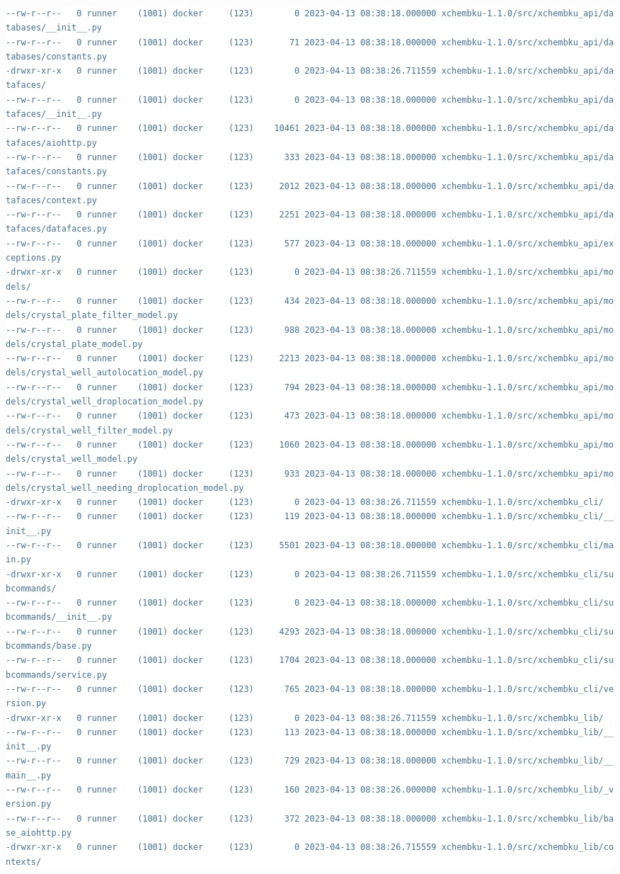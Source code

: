 ```diff
--rw-r--r--   0 runner    (1001) docker     (123)        0 2023-04-13 08:38:18.000000 xchembku-1.1.0/src/xchembku_api/databases/__init__.py
--rw-r--r--   0 runner    (1001) docker     (123)       71 2023-04-13 08:38:18.000000 xchembku-1.1.0/src/xchembku_api/databases/constants.py
-drwxr-xr-x   0 runner    (1001) docker     (123)        0 2023-04-13 08:38:26.711559 xchembku-1.1.0/src/xchembku_api/datafaces/
--rw-r--r--   0 runner    (1001) docker     (123)        0 2023-04-13 08:38:18.000000 xchembku-1.1.0/src/xchembku_api/datafaces/__init__.py
--rw-r--r--   0 runner    (1001) docker     (123)    10461 2023-04-13 08:38:18.000000 xchembku-1.1.0/src/xchembku_api/datafaces/aiohttp.py
--rw-r--r--   0 runner    (1001) docker     (123)      333 2023-04-13 08:38:18.000000 xchembku-1.1.0/src/xchembku_api/datafaces/constants.py
--rw-r--r--   0 runner    (1001) docker     (123)     2012 2023-04-13 08:38:18.000000 xchembku-1.1.0/src/xchembku_api/datafaces/context.py
--rw-r--r--   0 runner    (1001) docker     (123)     2251 2023-04-13 08:38:18.000000 xchembku-1.1.0/src/xchembku_api/datafaces/datafaces.py
--rw-r--r--   0 runner    (1001) docker     (123)      577 2023-04-13 08:38:18.000000 xchembku-1.1.0/src/xchembku_api/exceptions.py
-drwxr-xr-x   0 runner    (1001) docker     (123)        0 2023-04-13 08:38:26.711559 xchembku-1.1.0/src/xchembku_api/models/
--rw-r--r--   0 runner    (1001) docker     (123)      434 2023-04-13 08:38:18.000000 xchembku-1.1.0/src/xchembku_api/models/crystal_plate_filter_model.py
--rw-r--r--   0 runner    (1001) docker     (123)      988 2023-04-13 08:38:18.000000 xchembku-1.1.0/src/xchembku_api/models/crystal_plate_model.py
--rw-r--r--   0 runner    (1001) docker     (123)     2213 2023-04-13 08:38:18.000000 xchembku-1.1.0/src/xchembku_api/models/crystal_well_autolocation_model.py
--rw-r--r--   0 runner    (1001) docker     (123)      794 2023-04-13 08:38:18.000000 xchembku-1.1.0/src/xchembku_api/models/crystal_well_droplocation_model.py
--rw-r--r--   0 runner    (1001) docker     (123)      473 2023-04-13 08:38:18.000000 xchembku-1.1.0/src/xchembku_api/models/crystal_well_filter_model.py
--rw-r--r--   0 runner    (1001) docker     (123)     1060 2023-04-13 08:38:18.000000 xchembku-1.1.0/src/xchembku_api/models/crystal_well_model.py
--rw-r--r--   0 runner    (1001) docker     (123)      933 2023-04-13 08:38:18.000000 xchembku-1.1.0/src/xchembku_api/models/crystal_well_needing_droplocation_model.py
-drwxr-xr-x   0 runner    (1001) docker     (123)        0 2023-04-13 08:38:26.711559 xchembku-1.1.0/src/xchembku_cli/
--rw-r--r--   0 runner    (1001) docker     (123)      119 2023-04-13 08:38:18.000000 xchembku-1.1.0/src/xchembku_cli/__init__.py
--rw-r--r--   0 runner    (1001) docker     (123)     5501 2023-04-13 08:38:18.000000 xchembku-1.1.0/src/xchembku_cli/main.py
-drwxr-xr-x   0 runner    (1001) docker     (123)        0 2023-04-13 08:38:26.711559 xchembku-1.1.0/src/xchembku_cli/subcommands/
--rw-r--r--   0 runner    (1001) docker     (123)        0 2023-04-13 08:38:18.000000 xchembku-1.1.0/src/xchembku_cli/subcommands/__init__.py
--rw-r--r--   0 runner    (1001) docker     (123)     4293 2023-04-13 08:38:18.000000 xchembku-1.1.0/src/xchembku_cli/subcommands/base.py
--rw-r--r--   0 runner    (1001) docker     (123)     1704 2023-04-13 08:38:18.000000 xchembku-1.1.0/src/xchembku_cli/subcommands/service.py
--rw-r--r--   0 runner    (1001) docker     (123)      765 2023-04-13 08:38:18.000000 xchembku-1.1.0/src/xchembku_cli/version.py
-drwxr-xr-x   0 runner    (1001) docker     (123)        0 2023-04-13 08:38:26.711559 xchembku-1.1.0/src/xchembku_lib/
--rw-r--r--   0 runner    (1001) docker     (123)      113 2023-04-13 08:38:18.000000 xchembku-1.1.0/src/xchembku_lib/__init__.py
--rw-r--r--   0 runner    (1001) docker     (123)      729 2023-04-13 08:38:18.000000 xchembku-1.1.0/src/xchembku_lib/__main__.py
--rw-r--r--   0 runner    (1001) docker     (123)      160 2023-04-13 08:38:26.000000 xchembku-1.1.0/src/xchembku_lib/_version.py
--rw-r--r--   0 runner    (1001) docker     (123)      372 2023-04-13 08:38:18.000000 xchembku-1.1.0/src/xchembku_lib/base_aiohttp.py
-drwxr-xr-x   0 runner    (1001) docker     (123)        0 2023-04-13 08:38:26.715559 xchembku-1.1.0/src/xchembku_lib/contexts/
```
